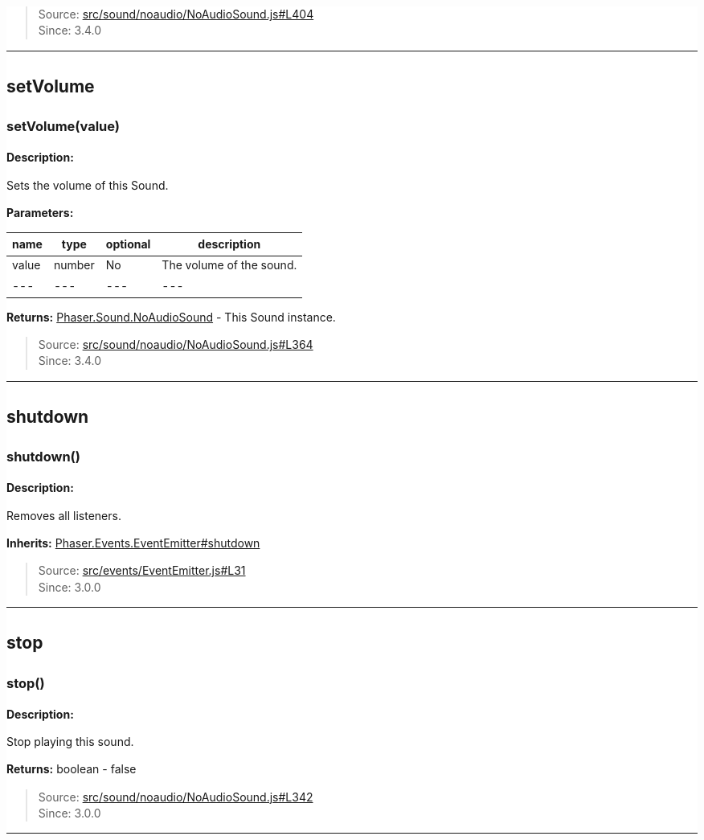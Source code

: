 > Source: [src/sound/noaudio/NoAudioSound.js#L404](https://github.com/phaserjs/phaser/blob/v3.87.0/src/sound/noaudio/NoAudioSound.js#L404)  
> Since: 3.4.0

---

## setVolume

### <instance> setVolume(value)

**Description:**

Sets the volume of this Sound.

**Parameters:**

| name | type | optional | description |
| --- | --- | --- | --- |
| value | number | No | The volume of the sound. |
| --- | --- | --- | --- |

**Returns:** [Phaser.Sound.NoAudioSound](sound-noaudiosound.md) - This Sound instance.

> Source: [src/sound/noaudio/NoAudioSound.js#L364](https://github.com/phaserjs/phaser/blob/v3.87.0/src/sound/noaudio/NoAudioSound.js#L364)  
> Since: 3.4.0

---

## shutdown

### <instance> shutdown()

**Description:**

Removes all listeners.

**Inherits:** [Phaser.Events.EventEmitter#shutdown](events-eventemitter.md)

> Source: [src/events/EventEmitter.js#L31](https://github.com/phaserjs/phaser/blob/v3.87.0/src/events/EventEmitter.js#L31)  
> Since: 3.0.0

---

## stop

### <instance> stop()

**Description:**

Stop playing this sound.

**Returns:** boolean - false

> Source: [src/sound/noaudio/NoAudioSound.js#L342](https://github.com/phaserjs/phaser/blob/v3.87.0/src/sound/noaudio/NoAudioSound.js#L342)  
> Since: 3.0.0

---